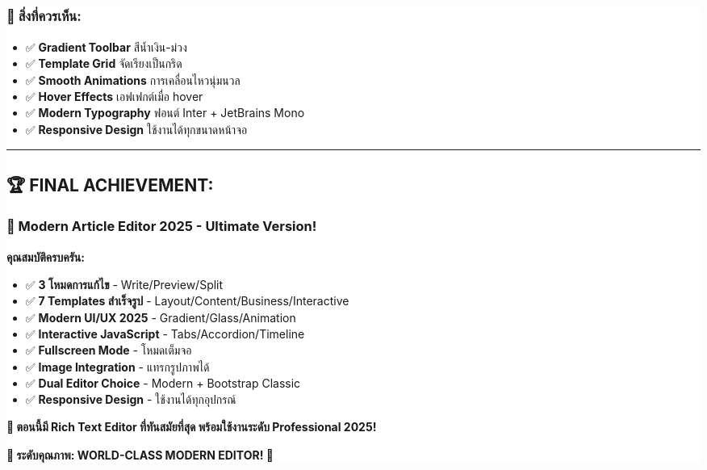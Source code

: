 ### 🎯 **สิ่งที่ควรเห็น:**

- ✅ **Gradient Toolbar** สีน้ำเงิน-ม่วง
- ✅ **Template Grid** จัดเรียงเป็นกริด
- ✅ **Smooth Animations** การเคลื่อนไหวนุ่มนวล
- ✅ **Hover Effects** เอฟเฟกต์เมื่อ hover
- ✅ **Modern Typography** ฟอนต์ Inter + JetBrains Mono
- ✅ **Responsive Design** ใช้งานได้ทุกขนาดหน้าจอ

---

## 🏆 **FINAL ACHIEVEMENT:**

### **🎉 Modern Article Editor 2025 - Ultimate Version!**

**คุณสมบัติครบครัน:**

- ✅ **3 โหมดการแก้ไข** - Write/Preview/Split
- ✅ **7 Templates สำเร็จรูป** - Layout/Content/Business/Interactive
- ✅ **Modern UI/UX 2025** - Gradient/Glass/Animation
- ✅ **Interactive JavaScript** - Tabs/Accordion/Timeline
- ✅ **Fullscreen Mode** - โหมดเต็มจอ
- ✅ **Image Integration** - แทรกรูปภาพได้
- ✅ **Dual Editor Choice** - Modern + Bootstrap Classic
- ✅ **Responsive Design** - ใช้งานได้ทุกอุปกรณ์

**🚀 ตอนนี้มี Rich Text Editor ที่ทันสมัยที่สุด พร้อมใช้งานระดับ Professional 2025!**

**🎯 ระดับคุณภาพ: WORLD-CLASS MODERN EDITOR! 🌟**

